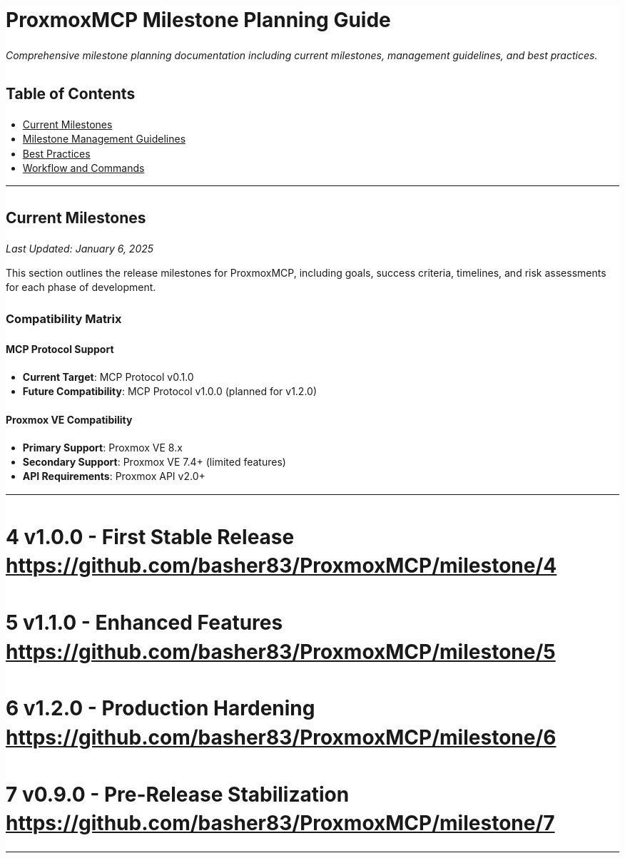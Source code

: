 # ProxmoxMCP Milestone Planning Guide

*Comprehensive milestone planning documentation including current milestones, management guidelines, and best practices.*

## Table of Contents

- [Current Milestones](#current-milestones)
- [Milestone Management Guidelines](#milestone-management-guidelines)
- [Best Practices](#best-practices)
- [Workflow and Commands](#workflow-and-commands)

---

## Current Milestones

*Last Updated: January 6, 2025*

This section outlines the release milestones for ProxmoxMCP, including goals,
success criteria, timelines, and risk assessments for each phase of development.

### Compatibility Matrix

#### MCP Protocol Support

- **Current Target**: MCP Protocol v0.1.0
- **Future Compatibility**: MCP Protocol v1.0.0 (planned for v1.2.0)

#### Proxmox VE Compatibility

- **Primary Support**: Proxmox VE 8.x
- **Secondary Support**: Proxmox VE 7.4+ (limited features)
- **API Requirements**: Proxmox API v2.0+

---

# 4  v1.0.0 - First Stable Release       https://github.com/basher83/ProxmoxMCP/milestone/4

# 5  v1.1.0 - Enhanced Features          https://github.com/basher83/ProxmoxMCP/milestone/5

# 6  v1.2.0 - Production Hardening       https://github.com/basher83/ProxmoxMCP/milestone/6

# 7  v0.9.0 - Pre-Release Stabilization  https://github.com/basher83/ProxmoxMCP/milestone/7

---  